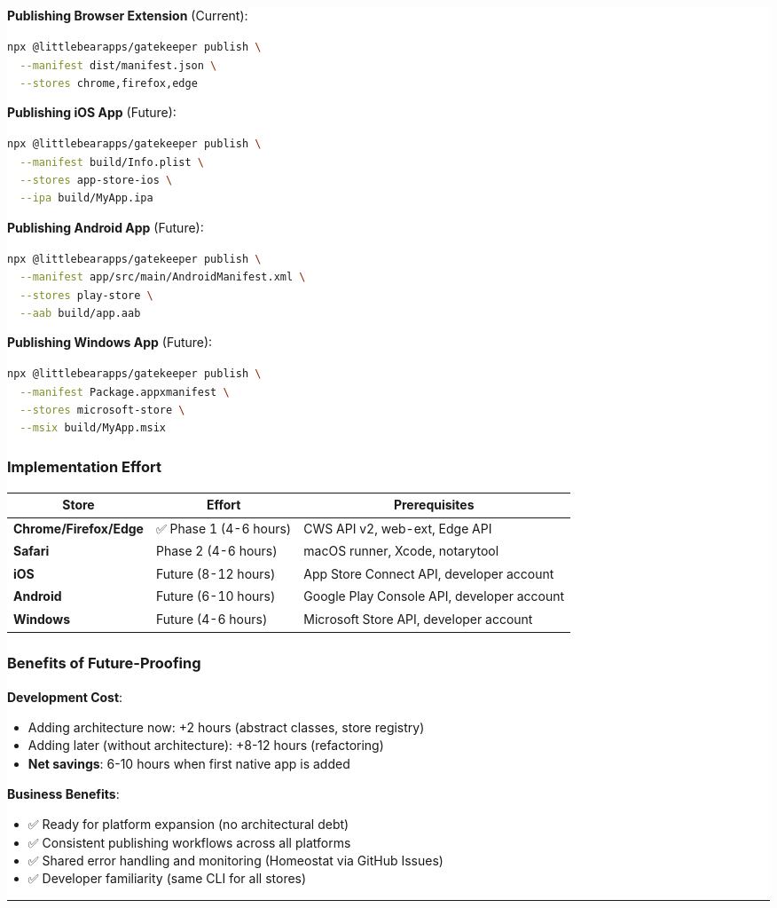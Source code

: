 **Publishing Browser Extension** (Current):
```bash
npx @littlebearapps/gatekeeper publish \
  --manifest dist/manifest.json \
  --stores chrome,firefox,edge
```

**Publishing iOS App** (Future):
```bash
npx @littlebearapps/gatekeeper publish \
  --manifest build/Info.plist \
  --stores app-store-ios \
  --ipa build/MyApp.ipa
```

**Publishing Android App** (Future):
```bash
npx @littlebearapps/gatekeeper publish \
  --manifest app/src/main/AndroidManifest.xml \
  --stores play-store \
  --aab build/app.aab
```

**Publishing Windows App** (Future):
```bash
npx @littlebearapps/gatekeeper publish \
  --manifest Package.appxmanifest \
  --stores microsoft-store \
  --msix build/MyApp.msix
```

### Implementation Effort

| Store | Effort | Prerequisites |
|-------|--------|---------------|
| **Chrome/Firefox/Edge** | ✅ Phase 1 (4-6 hours) | CWS API v2, web-ext, Edge API |
| **Safari** | Phase 2 (4-6 hours) | macOS runner, Xcode, notarytool |
| **iOS** | Future (8-12 hours) | App Store Connect API, developer account |
| **Android** | Future (6-10 hours) | Google Play Console API, developer account |
| **Windows** | Future (4-6 hours) | Microsoft Store API, developer account |

### Benefits of Future-Proofing

**Development Cost**:
- Adding architecture now: +2 hours (abstract classes, store registry)
- Adding later (without architecture): +8-12 hours (refactoring)
- **Net savings**: 6-10 hours when first native app is added

**Business Benefits**:
- ✅ Ready for platform expansion (no architectural debt)
- ✅ Consistent publishing workflows across all platforms
- ✅ Shared error handling and monitoring (Homeostat via GitHub Issues)
- ✅ Developer familiarity (same CLI for all stores)

---